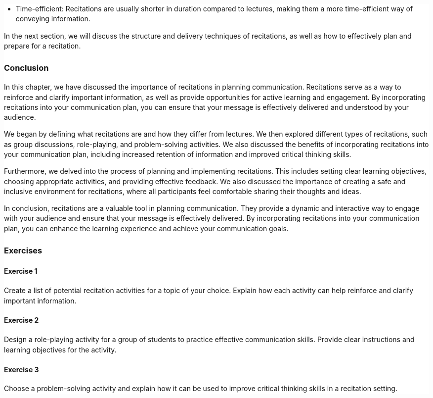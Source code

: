 - Time-efficient: Recitations are usually shorter in duration compared to lectures, making them a more time-efficient way of conveying information.



In the next section, we will discuss the structure and delivery techniques of recitations, as well as how to effectively plan and prepare for a recitation. 





### Conclusion

In this chapter, we have discussed the importance of recitations in planning communication. Recitations serve as a way to reinforce and clarify important information, as well as provide opportunities for active learning and engagement. By incorporating recitations into your communication plan, you can ensure that your message is effectively delivered and understood by your audience.



We began by defining what recitations are and how they differ from lectures. We then explored different types of recitations, such as group discussions, role-playing, and problem-solving activities. We also discussed the benefits of incorporating recitations into your communication plan, including increased retention of information and improved critical thinking skills.



Furthermore, we delved into the process of planning and implementing recitations. This includes setting clear learning objectives, choosing appropriate activities, and providing effective feedback. We also discussed the importance of creating a safe and inclusive environment for recitations, where all participants feel comfortable sharing their thoughts and ideas.



In conclusion, recitations are a valuable tool in planning communication. They provide a dynamic and interactive way to engage with your audience and ensure that your message is effectively delivered. By incorporating recitations into your communication plan, you can enhance the learning experience and achieve your communication goals.



### Exercises

#### Exercise 1

Create a list of potential recitation activities for a topic of your choice. Explain how each activity can help reinforce and clarify important information.



#### Exercise 2

Design a role-playing activity for a group of students to practice effective communication skills. Provide clear instructions and learning objectives for the activity.



#### Exercise 3

Choose a problem-solving activity and explain how it can be used to improve critical thinking skills in a recitation setting.
